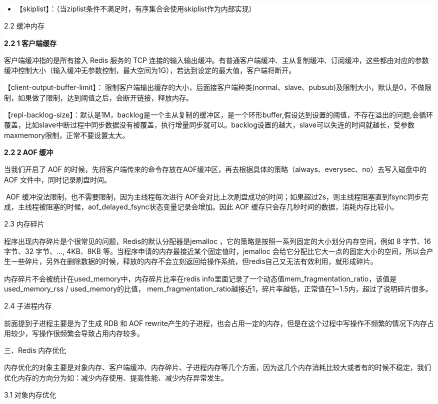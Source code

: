 - 【skiplist】：（当ziplist条件不满足时，有序集合会使用skiplist作为内部实现）
    

  

2.2 缓冲内存

  

**2.2 1 客户端缓存**

  

客户端缓冲指的是所有接入 Redis 服务的 TCP 连接的输入输出缓冲。有普通客户端缓冲、主从复制缓冲、订阅缓冲，这些都由对应的参数缓冲控制大小（输入缓冲无参数控制，最大空间为1G），若达到设定的最大值，客户端将断开。

  

【client-output-buffer-limit】： 限制客户端输出缓存的大小，后面接客户端种类(normal、slave、pubsub)及限制大小，默认是0，不做限制，如果做了限制，达到阈值之后，会断开链接，释放内存。

  

【repl-backlog-size】：默认是1M，backlog是一个主从复制的缓冲区，是一个环形buffer,假设达到设置的阈值，不存在溢出的问题,会循环覆盖，比如slave中断过程中同步数据没有被覆盖，执行增量同步就可以。backlog设置的越大，slave可以失连的时间就越长，受参数maxmemory限制，正常不要设置太大。

  

**2.2 2 AOF 缓冲**

  

当我们开启了 AOF 的时候，先将客户端传来的命令存放在AOF缓冲区，再去根据具体的策略（always、everysec、no）去写入磁盘中的 AOF 文件中，同时记录刷盘时间。

  

 AOF 缓冲没法限制，也不需要限制，因为主线程每次进行 AOF会对比上次刷盘成功的时间；如果超过2s，则主线程阻塞直到fsync同步完成，主线程被阻塞的时候，aof_delayed_fsync状态变量记录会增加。因此 AOF 缓存只会存几秒时间的数据，消耗内存比较小。

  

2.3 内存碎片

  

程序出现内存碎片是个很常见的问题，Redis的默认分配器是jemalloc ，它的策略是按照一系列固定的大小划分内存空间，例如 8 字节、16 字节、32 字节、…, 4KB、8KB 等。当程序申请的内存最接近某个固定值时，jemalloc 会给它分配比它大一点的固定大小的空间，所以会产生一些碎片，另外在删除数据的时候，释放的内存不会立刻返回给操作系统，但redis自己又无法有效利用，就形成碎片。

  

内存碎片不会被统计在used_memory中，内存碎片比率在redis info里面记录了一个动态值mem_fragmentation_ratio，该值是used_memory_rss / used_memory的比值， mem_fragmentation_ratio越接近1，碎片率越低，正常值在1~1.5内，超过了说明碎片很多。

  

2.4 子进程内存

  

前面提到子进程主要是为了生成 RDB 和 AOF rewrite产生的子进程，也会占用一定的内存，但是在这个过程中写操作不频繁的情况下内存占用较少，写操作很频繁会导致占用内存较多。

  

三、Redis 内存优化

  

内存优化的对象主要是对象内存、客户端缓冲、内存碎片、子进程内存等几个方面，因为这几个内存消耗比较大或者有的时候不稳定，我们优化内存的方向分为如：减少内存使用、提高性能、减少内存异常发生。

  

3.1 对象内存优化
